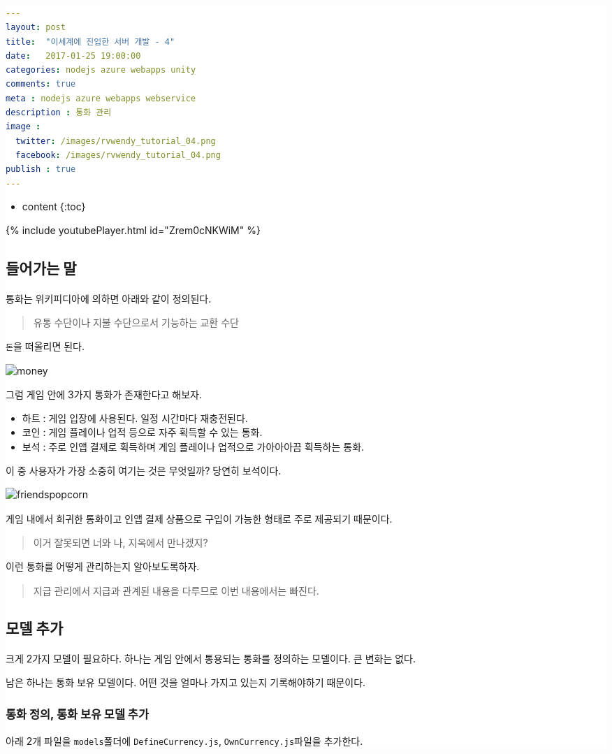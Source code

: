 ```yaml
---
layout: post
title:  "이세계에 진입한 서버 개발 - 4"
date:   2017-01-25 19:00:00
categories: nodejs azure webapps unity
comments: true
meta : nodejs azure webapps webservice
description : 통화 관리
image : 
  twitter: /images/rvwendy_tutorial_04.png
  facebook: /images/rvwendy_tutorial_04.png
publish : true
---
```


* content
{:toc}

{% include youtubePlayer.html id="Zrem0cNKWiM" %}

## 들어가는 말
통화는 위키피디아에 의하면 아래와 같이 정의된다. 

> 유통 수단이나 지불 수단으로서 기능하는 교환 수단

`돈`을 떠올리면 된다.

![money](http://www.marshu.com/articles/images-website/articles/presidents-on-us-paper-money/one-hundred-100-dollar-bill.jpg)

그럼 게임 안에 3가지 통화가 존재한다고 해보자.

* 하트 : 게임 입장에 사용된다. 일정 시간마다 재충전된다.
* 코인 : 게임 플레이나 업적 등으로 자주 획득할 수 있는 통화.
* 보석 : 주로 인앱 결제로 획득하며 게임 플레이나 업적으로 가아아아끔 획득하는 통화.

이 중 사용자가 가장 소중히 여기는 것은 무엇일까? 당연히 보석이다.

![friendspopcorn](http://file.thisisgame.com/upload/nboard/news/2016/10/31/20161031183400_4668o.jpg)

게임 내에서 희귀한 통화이고 인앱 결제 상품으로 구입이 가능한 형태로 주로 제공되기 때문이다.

> 이거 잘못되면 너와 나, 지옥에서 만나겠지?

이런 통화를 어떻게 관리하는지 알아보도록하자.

> 지급 관리에서 지급과 관계된 내용을 다루므로 이번 내용에서는 빠진다.

## 모델 추가
크게 2가지 모델이 필요하다. 하나는 게임 안에서 통용되는 통화를 정의하는 모델이다. 큰 변화는 없다.

남은 하나는 통화 보유 모델이다. 어떤 것을 얼마나 가지고 있는지 기록해야하기 때문이다.

### 통화 정의, 통화 보유 모델 추가
아래 2개 파일을 `models`폴더에 `DefineCurrency.js`, `OwnCurrency.js`파일을 추가한다.

